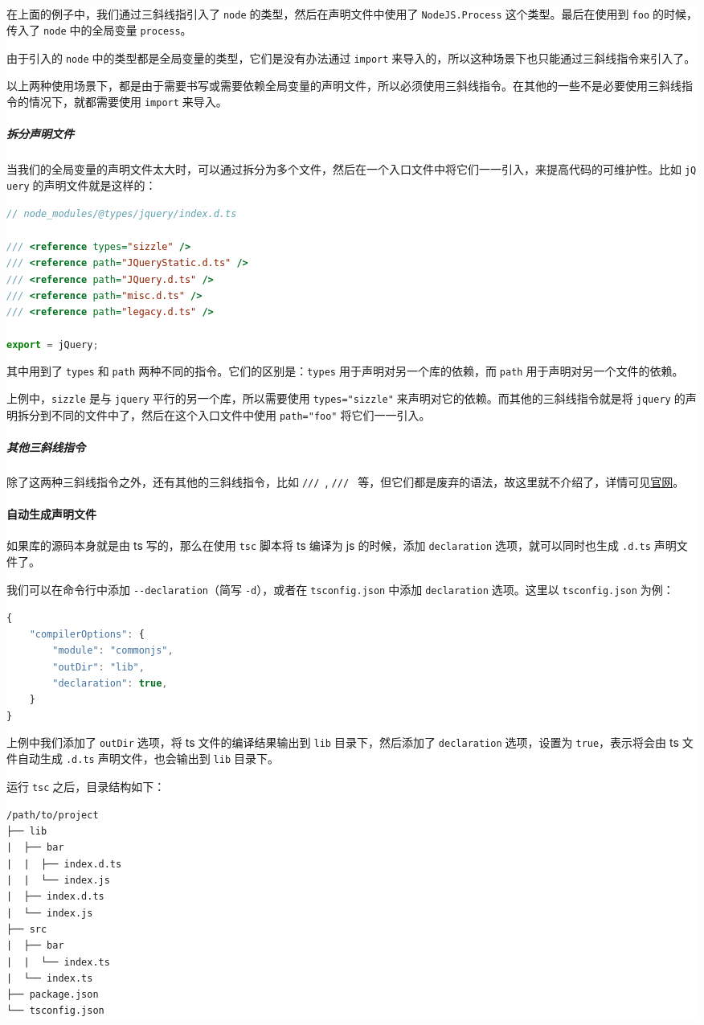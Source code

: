 在上面的例子中，我们通过三斜线指引入了 `node` 的类型，然后在声明文件中使用了 `NodeJS.Process` 这个类型。最后在使用到 `foo` 的时候，传入了 `node` 中的全局变量 `process`。

由于引入的 `node` 中的类型都是全局变量的类型，它们是没有办法通过 `import` 来导入的，所以这种场景下也只能通过三斜线指令来引入了。

以上两种使用场景下，都是由于需要书写或需要依赖全局变量的声明文件，所以必须使用三斜线指令。在其他的一些不是必要使用三斜线指令的情况下，就都需要使用 `import` 来导入。

##### 拆分声明文件

当我们的全局变量的声明文件太大时，可以通过拆分为多个文件，然后在一个入口文件中将它们一一引入，来提高代码的可维护性。比如 `jQuery` 的声明文件就是这样的： 

```javascript
// node_modules/@types/jquery/index.d.ts

/// <reference types="sizzle" />
/// <reference path="JQueryStatic.d.ts" />
/// <reference path="JQuery.d.ts" />
/// <reference path="misc.d.ts" />
/// <reference path="legacy.d.ts" />

export = jQuery;
```

其中用到了 `types` 和 `path` 两种不同的指令。它们的区别是：`types` 用于声明对另一个库的依赖，而 `path` 用于声明对另一个文件的依赖。

上例中，`sizzle` 是与 `jquery` 平行的另一个库，所以需要使用 `types="sizzle"` 来声明对它的依赖。而其他的三斜线指令就是将 `jquery` 的声明拆分到不同的文件中了，然后在这个入口文件中使用 `path="foo"` 将它们一一引入。

##### 其他三斜线指令 

 除了这两种三斜线指令之外，还有其他的三斜线指令，比如 `/// `, `/// ` 等，但它们都是废弃的语法，故这里就不介绍了，详情可见[官网](http://www.typescriptlang.org/docs/handbook/triple-slash-directives.html)。 

#### 自动生成声明文件

如果库的源码本身就是由 ts 写的，那么在使用 `tsc` 脚本将 ts 编译为 js 的时候，添加 `declaration` 选项，就可以同时也生成 `.d.ts` 声明文件了。

我们可以在命令行中添加 `--declaration`（简写 `-d`），或者在 `tsconfig.json` 中添加 `declaration` 选项。这里以 `tsconfig.json` 为例：

```javascript
{
    "compilerOptions": {
        "module": "commonjs",
        "outDir": "lib",
        "declaration": true,
    }
}
```

上例中我们添加了 `outDir` 选项，将 ts 文件的编译结果输出到 `lib` 目录下，然后添加了 `declaration` 选项，设置为 `true`，表示将会由 ts 文件自动生成 `.d.ts` 声明文件，也会输出到 `lib` 目录下。

运行 `tsc` 之后，目录结构如下：

```
/path/to/project
├── lib
|  ├── bar
|  |  ├── index.d.ts
|  |  └── index.js
|  ├── index.d.ts
|  └── index.js
├── src
|  ├── bar
|  |  └── index.ts
|  └── index.ts
├── package.json
└── tsconfig.json
```
